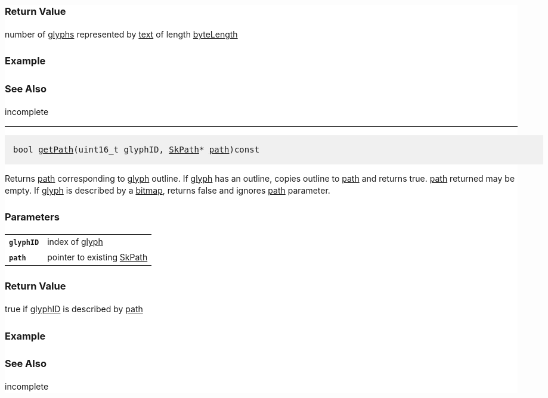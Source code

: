 ### Return Value

number of <a href='undocumented#Glyph'>glyphs</a> represented by <a href='#SkFont_measureText_text'>text</a> of length <a href='#SkFont_measureText_byteLength'>byteLength</a>

### Example

<div><fiddle-embed name="882e8e0103048009a25cfc20400492f7"></fiddle-embed></div>

### See Also

incomplete

<a name='SkFont_getPath'></a>

---

<pre style="padding: 1em 1em 1em 1em; width: 62.5em;background-color: #f0f0f0">
bool <a href='#SkFont_getPath'>getPath</a>(uint16_t glyphID, <a href='SkPath_Reference#SkPath'>SkPath</a>* <a href='SkPath_Reference#Path'>path</a>)const
</pre>

Returns <a href='#SkFont_getPath_path'>path</a> corresponding to <a href='undocumented#Glyph'>glyph</a> outline.
If <a href='undocumented#Glyph'>glyph</a> has an outline, copies outline to <a href='#SkFont_getPath_path'>path</a> and returns true.
<a href='#SkFont_getPath_path'>path</a> returned may be empty.
If <a href='undocumented#Glyph'>glyph</a> is described by a <a href='SkBitmap_Reference#Bitmap'>bitmap</a>, returns false and ignores <a href='#SkFont_getPath_path'>path</a> parameter.

### Parameters

<table>  <tr>    <td><a name='SkFont_getPath_glyphID'><code><strong>glyphID</strong></code></a></td>
    <td>index of <a href='undocumented#Glyph'>glyph</a></td>
  </tr>
  <tr>    <td><a name='SkFont_getPath_path'><code><strong>path</strong></code></a></td>
    <td>pointer to existing <a href='SkPath_Reference#SkPath'>SkPath</a></td>
  </tr>
</table>

### Return Value

true if <a href='#SkFont_getPath_glyphID'>glyphID</a> is described by <a href='#SkFont_getPath_path'>path</a>

### Example

<div><fiddle-embed name="882e8e0103048009a25cfc20400492f7"></fiddle-embed></div>

### See Also

incomplete
